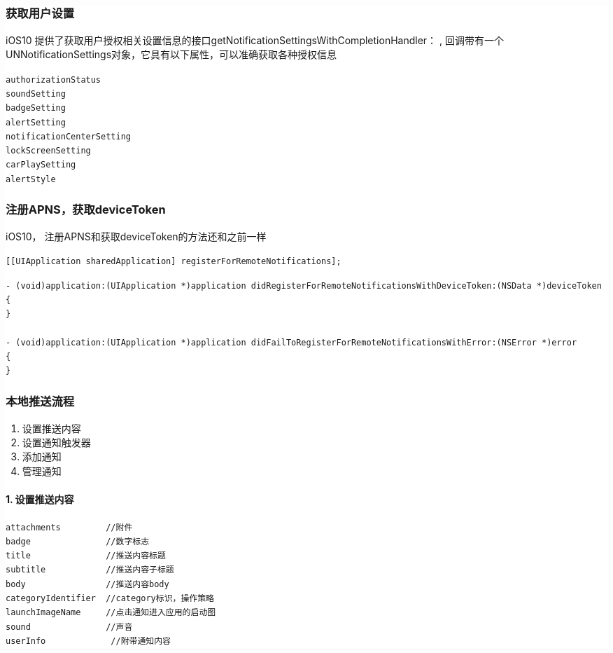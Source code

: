 ### 获取用户设置

iOS10 提供了获取用户授权相关设置信息的接口getNotificationSettingsWithCompletionHandler： , 回调带有一个UNNotificationSettings对象，它具有以下属性，可以准确获取各种授权信息

```
authorizationStatus
soundSetting 
badgeSetting 
alertSetting 
notificationCenterSetting 
lockScreenSetting 
carPlaySetting
alertStyle
```

### 注册APNS，获取deviceToken

iOS10， 注册APNS和获取deviceToken的方法还和之前一样

```
[[UIApplication sharedApplication] registerForRemoteNotifications];
```

```
- (void)application:(UIApplication *)application didRegisterForRemoteNotificationsWithDeviceToken:(NSData *)deviceToken
{
}

- (void)application:(UIApplication *)application didFailToRegisterForRemoteNotificationsWithError:(NSError *)error
{
}
```

### 本地推送流程

1. 设置推送内容
2. 设置通知触发器
3. 添加通知
4. 管理通知

#### 1. 设置推送内容

```
attachments         //附件
badge               //数字标志
title               //推送内容标题
subtitle            //推送内容子标题
body                //推送内容body
categoryIdentifier  //category标识，操作策略
launchImageName     //点击通知进入应用的启动图
sound               //声音
userInfo 			 //附带通知内容
```
